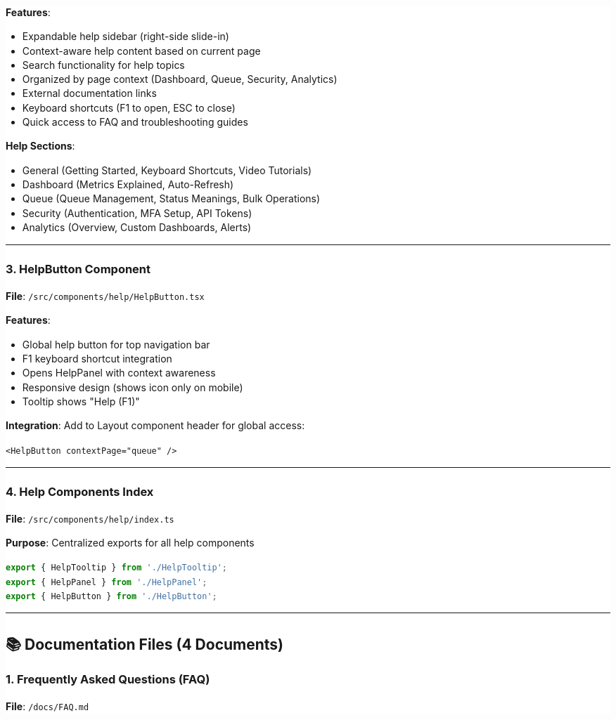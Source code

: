**Features**:
- Expandable help sidebar (right-side slide-in)
- Context-aware help content based on current page
- Search functionality for help topics
- Organized by page context (Dashboard, Queue, Security, Analytics)
- External documentation links
- Keyboard shortcuts (F1 to open, ESC to close)
- Quick access to FAQ and troubleshooting guides

**Help Sections**:
- General (Getting Started, Keyboard Shortcuts, Video Tutorials)
- Dashboard (Metrics Explained, Auto-Refresh)
- Queue (Queue Management, Status Meanings, Bulk Operations)
- Security (Authentication, MFA Setup, API Tokens)
- Analytics (Overview, Custom Dashboards, Alerts)

---

### 3. HelpButton Component
**File**: `/src/components/help/HelpButton.tsx`

**Features**:
- Global help button for top navigation bar
- F1 keyboard shortcut integration
- Opens HelpPanel with context awareness
- Responsive design (shows icon only on mobile)
- Tooltip shows "Help (F1)"

**Integration**:
Add to Layout component header for global access:
```tsx
<HelpButton contextPage="queue" />
```

---

### 4. Help Components Index
**File**: `/src/components/help/index.ts`

**Purpose**: Centralized exports for all help components
```typescript
export { HelpTooltip } from './HelpTooltip';
export { HelpPanel } from './HelpPanel';
export { HelpButton } from './HelpButton';
```

---

## 📚 Documentation Files (4 Documents)

### 1. Frequently Asked Questions (FAQ)
**File**: `/docs/FAQ.md`
